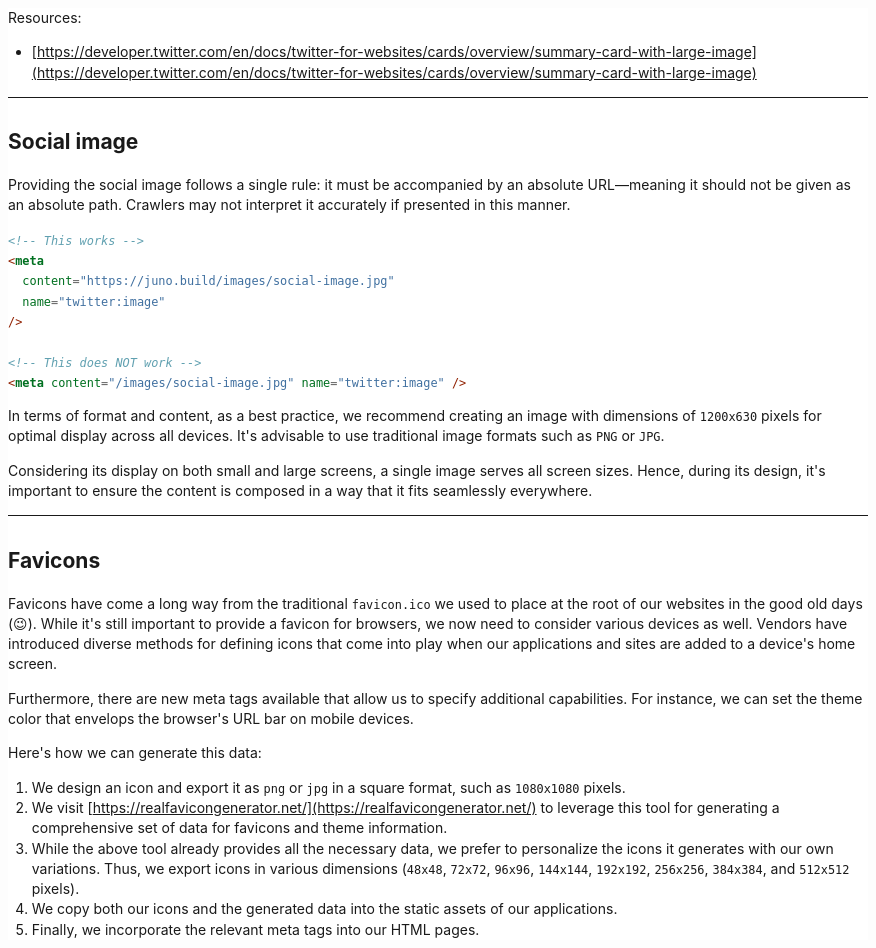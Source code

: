Resources:

- [https://developer.twitter.com/en/docs/twitter-for-websites/cards/overview/summary-card-with-large-image](https://developer.twitter.com/en/docs/twitter-for-websites/cards/overview/summary-card-with-large-image)

---

## Social image

Providing the social image follows a single rule: it must be accompanied by an absolute URL—meaning it should not be given as an absolute path. Crawlers may not interpret it accurately if presented in this manner.

```html
<!-- This works -->
<meta
  content="https://juno.build/images/social-image.jpg"
  name="twitter:image"
/>

<!-- This does NOT work -->
<meta content="/images/social-image.jpg" name="twitter:image" />
```

In terms of format and content, as a best practice, we recommend creating an image with dimensions of `1200x630` pixels for optimal display across all devices. It's advisable to use traditional image formats such as `PNG` or `JPG`.

Considering its display on both small and large screens, a single image serves all screen sizes. Hence, during its design, it's important to ensure the content is composed in a way that it fits seamlessly everywhere.

---

## Favicons

Favicons have come a long way from the traditional `favicon.ico` we used to place at the root of our websites in the good old days (😉). While it's still important to provide a favicon for browsers, we now need to consider various devices as well. Vendors have introduced diverse methods for defining icons that come into play when our applications and sites are added to a device's home screen.

Furthermore, there are new meta tags available that allow us to specify additional capabilities. For instance, we can set the theme color that envelops the browser's URL bar on mobile devices.

Here's how we can generate this data:

1.  We design an icon and export it as `png` or `jpg` in a square format, such as `1080x1080` pixels.
2.  We visit [https://realfavicongenerator.net/](https://realfavicongenerator.net/) to leverage this tool for generating a comprehensive set of data for favicons and theme information.
3.  While the above tool already provides all the necessary data, we prefer to personalize the icons it generates with our own variations. Thus, we export icons in various dimensions (`48x48`, `72x72`, `96x96`, `144x144`, `192x192`, `256x256`, `384x384`, and `512x512` pixels).
4.  We copy both our icons and the generated data into the static assets of our applications.
5.  Finally, we incorporate the relevant meta tags into our HTML pages.
